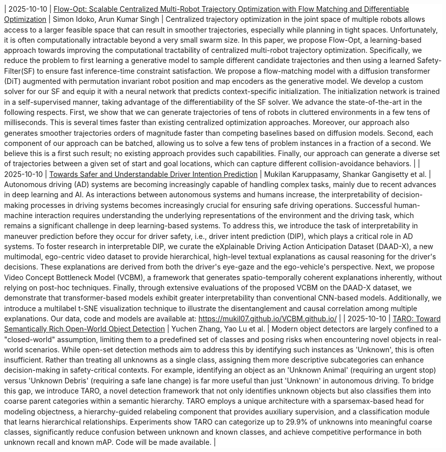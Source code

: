 | 2025-10-10 | [Flow-Opt: Scalable Centralized Multi-Robot Trajectory Optimization with Flow Matching and Differentiable Optimization](http://arxiv.org/abs/2510.09204v1) | Simon Idoko, Arun Kumar Singh | Centralized trajectory optimization in the joint space of multiple robots allows access to a larger feasible space that can result in smoother trajectories, especially while planning in tight spaces. Unfortunately, it is often computationally intractable beyond a very small swarm size. In this paper, we propose Flow-Opt, a learning-based approach towards improving the computational tractability of centralized multi-robot trajectory optimization. Specifically, we reduce the problem to first learning a generative model to sample different candidate trajectories and then using a learned Safety-Filter(SF) to ensure fast inference-time constraint satisfaction. We propose a flow-matching model with a diffusion transformer (DiT) augmented with permutation invariant robot position and map encoders as the generative model. We develop a custom solver for our SF and equip it with a neural network that predicts context-specific initialization. The initialization network is trained in a self-supervised manner, taking advantage of the differentiability of the SF solver. We advance the state-of-the-art in the following respects. First, we show that we can generate trajectories of tens of robots in cluttered environments in a few tens of milliseconds. This is several times faster than existing centralized optimization approaches. Moreover, our approach also generates smoother trajectories orders of magnitude faster than competing baselines based on diffusion models. Second, each component of our approach can be batched, allowing us to solve a few tens of problem instances in a fraction of a second. We believe this is a first such result; no existing approach provides such capabilities. Finally, our approach can generate a diverse set of trajectories between a given set of start and goal locations, which can capture different collision-avoidance behaviors. |
| 2025-10-10 | [Towards Safer and Understandable Driver Intention Prediction](http://arxiv.org/abs/2510.09200v1) | Mukilan Karuppasamy, Shankar Gangisetty et al. | Autonomous driving (AD) systems are becoming increasingly capable of handling complex tasks, mainly due to recent advances in deep learning and AI. As interactions between autonomous systems and humans increase, the interpretability of decision-making processes in driving systems becomes increasingly crucial for ensuring safe driving operations. Successful human-machine interaction requires understanding the underlying representations of the environment and the driving task, which remains a significant challenge in deep learning-based systems. To address this, we introduce the task of interpretability in maneuver prediction before they occur for driver safety, i.e., driver intent prediction (DIP), which plays a critical role in AD systems. To foster research in interpretable DIP, we curate the eXplainable Driving Action Anticipation Dataset (DAAD-X), a new multimodal, ego-centric video dataset to provide hierarchical, high-level textual explanations as causal reasoning for the driver's decisions. These explanations are derived from both the driver's eye-gaze and the ego-vehicle's perspective. Next, we propose Video Concept Bottleneck Model (VCBM), a framework that generates spatio-temporally coherent explanations inherently, without relying on post-hoc techniques. Finally, through extensive evaluations of the proposed VCBM on the DAAD-X dataset, we demonstrate that transformer-based models exhibit greater interpretability than conventional CNN-based models. Additionally, we introduce a multilabel t-SNE visualization technique to illustrate the disentanglement and causal correlation among multiple explanations. Our data, code and models are available at: https://mukil07.github.io/VCBM.github.io/ |
| 2025-10-10 | [TARO: Toward Semantically Rich Open-World Object Detection](http://arxiv.org/abs/2510.09173v1) | Yuchen Zhang, Yao Lu et al. | Modern object detectors are largely confined to a "closed-world" assumption, limiting them to a predefined set of classes and posing risks when encountering novel objects in real-world scenarios. While open-set detection methods aim to address this by identifying such instances as 'Unknown', this is often insufficient. Rather than treating all unknowns as a single class, assigning them more descriptive subcategories can enhance decision-making in safety-critical contexts. For example, identifying an object as an 'Unknown Animal' (requiring an urgent stop) versus 'Unknown Debris' (requiring a safe lane change) is far more useful than just 'Unknown' in autonomous driving. To bridge this gap, we introduce TARO, a novel detection framework that not only identifies unknown objects but also classifies them into coarse parent categories within a semantic hierarchy. TARO employs a unique architecture with a sparsemax-based head for modeling objectness, a hierarchy-guided relabeling component that provides auxiliary supervision, and a classification module that learns hierarchical relationships. Experiments show TARO can categorize up to 29.9% of unknowns into meaningful coarse classes, significantly reduce confusion between unknown and known classes, and achieve competitive performance in both unknown recall and known mAP. Code will be made available. |